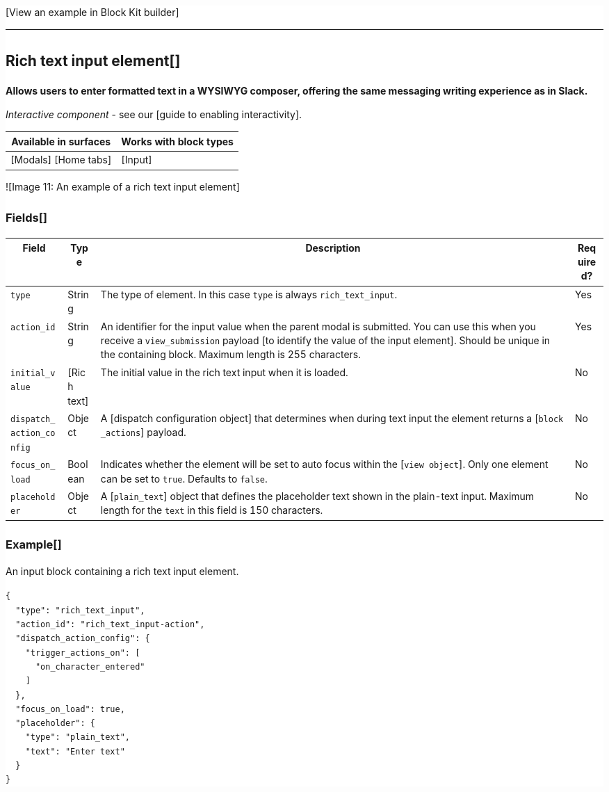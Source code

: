 [View an example in Block Kit builder]

* * *

Rich text input element[]
---------------------------------------------------------------------------------------------------

**Allows users to enter formatted text in a WYSIWYG composer, offering the same messaging writing experience as in Slack.**

_Interactive component_ - see our [guide to enabling interactivity].

| Available in surfaces | Works with block types |
| --- | --- |
| [Modals] [Home tabs] | [Input] |

![Image 11: An example of a rich text input element]

### Fields[]

| Field | Type | Description | Required? |
| --- | --- | --- | --- |
| `type` | String | The type of element. In this case `type` is always `rich_text_input`. | Yes |
| `action_id` | String | An identifier for the input value when the parent modal is submitted. You can use this when you receive a `view_submission` payload [to identify the value of the input element]. Should be unique in the containing block. Maximum length is 255 characters. | Yes |
| `initial_value` | [Rich text] | The initial value in the rich text input when it is loaded. | No |
| `dispatch_action_config` | Object | A [dispatch configuration object] that determines when during text input the element returns a [`block_actions`] payload. | No |
| `focus_on_load` | Boolean | Indicates whether the element will be set to auto focus within the [`view object`]. Only one element can be set to `true`. Defaults to `false`. | No |
| `placeholder` | Object | A [`plain_text`] object that defines the placeholder text shown in the plain-text input. Maximum length for the `text` in this field is 150 characters. | No |

### Example[]

An input block containing a rich text input element.

```
{
  "type": "rich_text_input",
  "action_id": "rich_text_input-action",
  "dispatch_action_config": {
    "trigger_actions_on": [
      "on_character_entered"
    ]
  },
  "focus_on_load": true,
  "placeholder": {
    "type": "plain_text",
    "text": "Enter text"
  }
}
```
